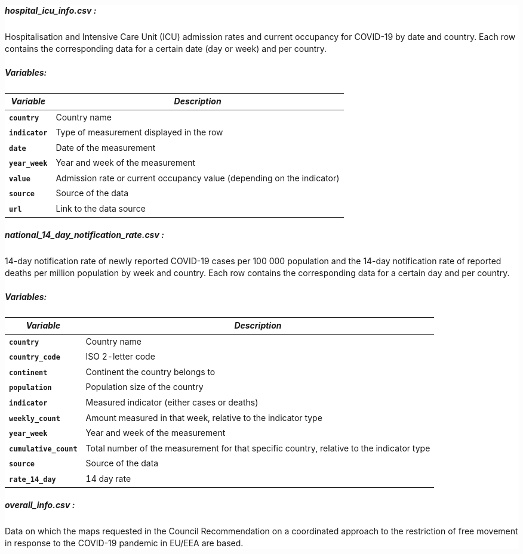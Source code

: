 ##### hospital_icu_info.csv : 

Hospitalisation and Intensive Care Unit (ICU) admission rates and current occupancy for COVID-19 by date and country. Each row contains the corresponding data for a certain date (day or week) and per country.

##### Variables:

| *Variable*      | *Description*                                                |
| --------------- | ------------------------------------------------------------ |
| **`country`**   | Country name                                                 |
| **`indicator`** | Type of measurement displayed in the row                     |
| **`date`**      | Date of the measurement                                      |
| **`year_week`** | Year and week of the measurement                             |
| **`value`**     | Admission rate or current occupancy value (depending on the indicator) |
| **`source`**    | Source of the data                                           |
| **`url`**       | Link to the data source                                      |

##### national_14_day_notification_rate.csv : 

14-day notification rate of newly reported COVID-19 cases per 100 000 population and the 14-day notification rate of reported deaths per million population by week and country. Each row contains the corresponding data for a certain day and per country.

##### Variables:

| *Variable*             | *Description*                                                |
| ---------------------- | ------------------------------------------------------------ |
| **`country`**          | Country name                                                 |
| **`country_code`**     | ISO 2-letter code                                            |
| **`continent`**        | Continent the country belongs to                             |
| **`population`**       | Population size of the country                               |
| **`indicator`**        | Measured indicator (either cases or deaths)                  |
| **`weekly_count`**     | Amount measured in that week, relative to the indicator type |
| **`year_week`**        | Year and week of the measurement                             |
| **`cumulative_count`** | Total number of the measurement for that specific country, relative to the indicator type |
| **`source`**           | Source of the data                                           |
| **`rate_14_day`**      | 14 day rate                                                  |

##### overall_info.csv : 

Data on which the maps requested in the Council Recommendation on a coordinated approach to the restriction of free movement in response to the COVID-19 pandemic in EU/EEA are based.
